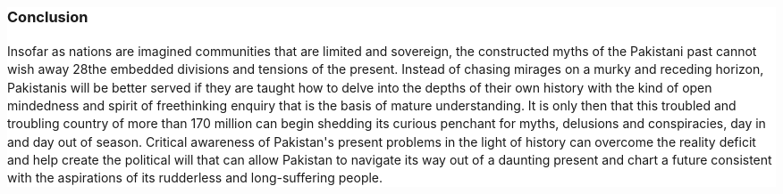 ### Conclusion

Insofar as nations are imagined communities that are limited and
sovereign, the constructed myths of the Pakistani past cannot wish away
28the embedded divisions and tensions of the present. Instead of chasing
mirages on a murky and receding horizon, Pakistanis will be better served
if they are taught how to delve into the depths of their own history with the
kind of open mindedness and spirit of freethinking enquiry that is the basis
of mature understanding. It is only then that this troubled and troubling
country of more than 170 million can begin shedding its curious penchant
for myths, delusions and conspiracies, day in and day out of season.
Critical awareness of Pakistan's present problems in the light of history can
overcome the reality deficit and help create the political will that can allow
Pakistan to navigate its way out of a daunting present and chart a future
consistent with the aspirations of its rudderless and long-suffering people.


